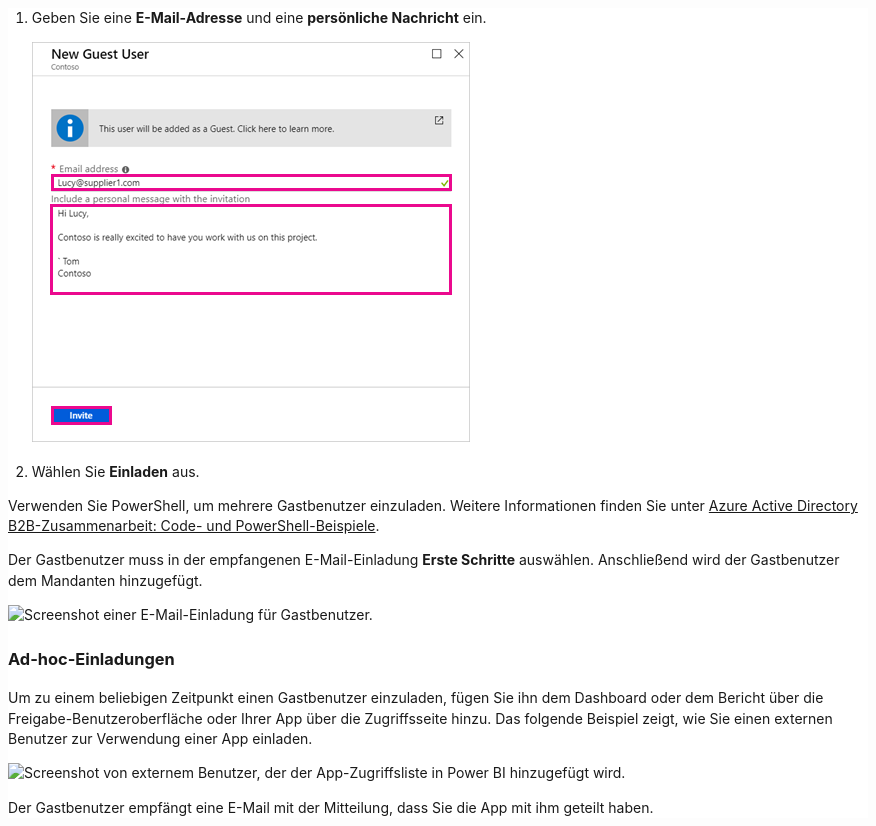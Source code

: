 1. Geben Sie eine **E-Mail-Adresse** und eine **persönliche Nachricht** ein.

    ![Screenshot des Dialogfelds „Neuer Gastbenutzer“ im Azure AD-Portal.](media/service-admin-azure-ad-b2b/azure-ad-portal-invite-message.png)

1. Wählen Sie **Einladen** aus.

Verwenden Sie PowerShell, um mehrere Gastbenutzer einzuladen. Weitere Informationen finden Sie unter [Azure Active Directory B2B-Zusammenarbeit: Code- und PowerShell-Beispiele](/azure/active-directory/b2b/code-samples/).

Der Gastbenutzer muss in der empfangenen E-Mail-Einladung **Erste Schritte** auswählen. Anschließend wird der Gastbenutzer dem Mandanten hinzugefügt.

![Screenshot einer E-Mail-Einladung für Gastbenutzer.](media/service-admin-azure-ad-b2b/guest-user-invite-email.png)

### <a name="ad-hoc-invites"></a>Ad-hoc-Einladungen

Um zu einem beliebigen Zeitpunkt einen Gastbenutzer einzuladen, fügen Sie ihn dem Dashboard oder dem Bericht über die Freigabe-Benutzeroberfläche oder Ihrer App über die Zugriffsseite hinzu. Das folgende Beispiel zeigt, wie Sie einen externen Benutzer zur Verwendung einer App einladen.

![Screenshot von externem Benutzer, der der App-Zugriffsliste in Power BI hinzugefügt wird.](media/service-admin-azure-ad-b2b/power-bi-app-access.png)

Der Gastbenutzer empfängt eine E-Mail mit der Mitteilung, dass Sie die App mit ihm geteilt haben.

